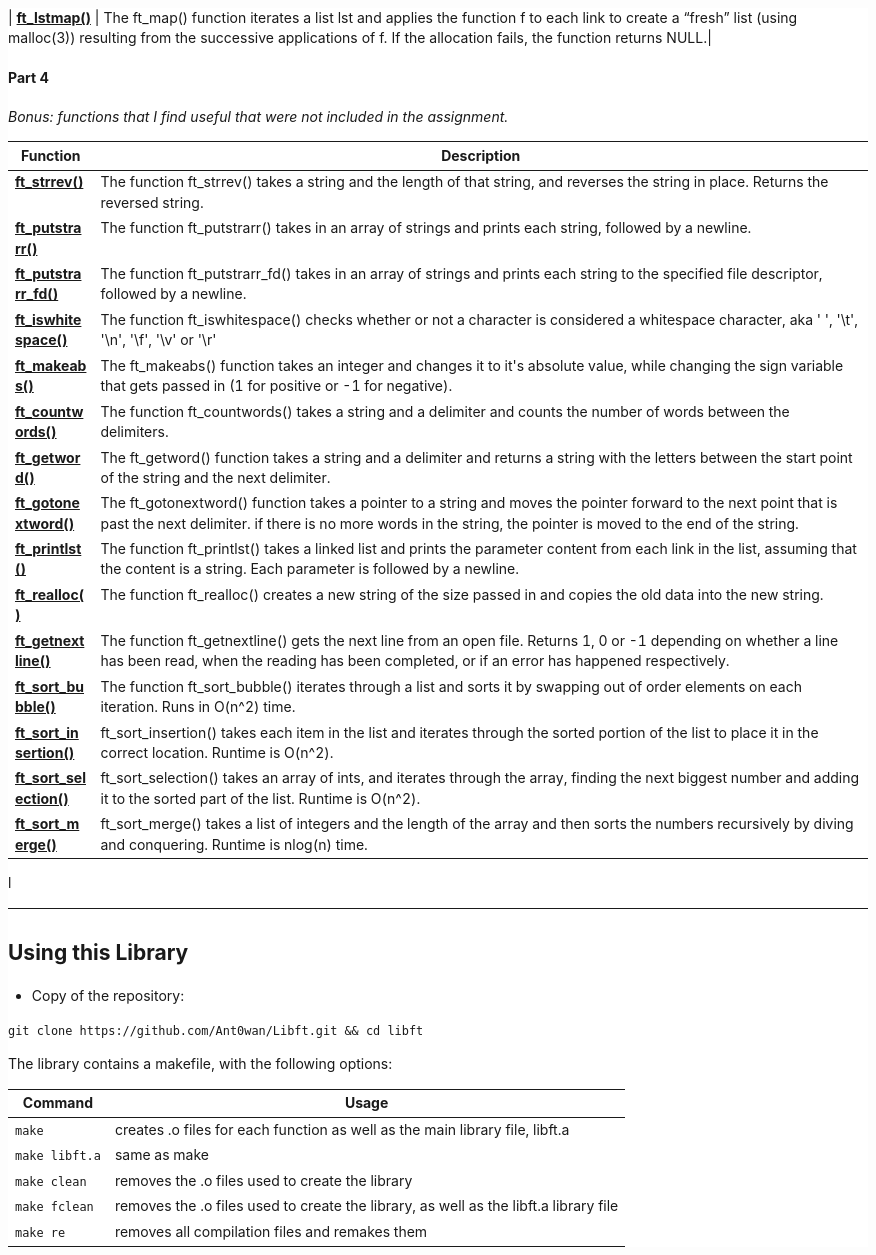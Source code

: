 | [**ft\_lstmap()**](https://github.com/elidlocke/libft/blob/master/src/ft_lstmap.c) | The ft\_map() function iterates a list lst and applies the function f to each link to create a “fresh” list (using malloc(3)) resulting from the successive applications of f. If the allocation fails, the function returns NULL.|

#### Part 4
_Bonus: functions that I find useful that were not included in the assignment._

| Function | Description |
| --- | --- |
| [**ft\_strrev()**](https://github.com/elidlocke/libft/blob/master/src/ft_strrev.c) | The function ft\_strrev() takes a string and the length of that string, and  reverses the string in place. Returns the reversed string.|
| [**ft\_putstrarr()**](https://github.com/elidlocke/libft/blob/master/src/ft_putstrarr.c) | The function ft\_putstrarr() takes in an array of strings and prints each string, followed by a newline.|
| [**ft\_putstrarr\_fd()**](https://github.com/elidlocke/libft/blob/master/src/ft_putstrarr_fd.c) | The function ft\_putstrarr\_fd() takes in an array of strings and prints each string to the specified file descriptor, followed by a newline.|
| [**ft\_iswhitespace()**](https://github.com/elidlocke/libft/blob/master/src/ft_iswhitespace.c) | The function ft\_iswhitespace() checks whether or not a character is considered a whitespace character, aka ' ', '\t', '\n', '\f', '\v' or '\r'|
| [**ft\_makeabs()**](https://github.com/elidlocke/libft/blob/master/src/ft_makeabs.c) | The ft\_makeabs() function takes an integer and changes it to it's absolute value, while changing the sign variable that gets passed in (1 for positive or -1 for negative).|
| [**ft\_countwords()**](https://github.com/elidlocke/libft/blob/master/src/ft_countwords.c) | The function ft\_countwords() takes a string and a delimiter and counts the number of words between the delimiters.|
| [**ft\_getword()**](https://github.com/elidlocke/libft/blob/master/src/ft_getword.c) | The ft\_getword() function takes a string and a delimiter and returns a string with the letters between the start point of the string and the next delimiter.|
| [**ft\_gotonextword()**](https://github.com/elidlocke/libft/blob/master/src/ft_gotonextword.c) | The ft\_gotonextword() function takes a pointer to a string and moves the pointer forward to the next point that is past the next delimiter. if there is no more words in the string, the pointer is moved to the end of the string.|
| [**ft\_printlst()**](https://github.com/elidlocke/libft/blob/master/src/ft_printlst.c) | The function ft\_printlst() takes a linked list and prints the parameter content from each link in the list, assuming that the content is a string. Each parameter is followed by a newline.|
| [**ft\_realloc()**](https://github.com/elidlocke/libft/blob/master/src/ft_realloc.c) | The function ft\_realloc() creates a new string of the size passed in and copies the old data into the new string.|
| [**ft\_getnextline()**](https://github.com/elidlocke/libft/blob/master/src/ft_getnextline.c) | The function ft\_getnextline() gets the next line from an open file. Returns 1, 0 or -1 depending on whether a line has been read, when the reading has been completed, or if an error has happened respectively.|
| [**ft\_sort\_bubble()**](https://github.com/elidlocke/libft/blob/master/src/ft_sort_bubble.c) | The function ft\_sort\_bubble() iterates through a list and sorts it by swapping out of order elements on each iteration. Runs in O(n^2) time.|
| [**ft\_sort\_insertion()**](https://github.com/elidlocke/libft/blob/master/src/ft_sort_insertion.c) | ft\_sort\_insertion() takes each item in the list and iterates through the sorted portion of the list to place it in the correct location. Runtime is O(n^2).|
| [**ft\_sort\_selection()**](https://github.com/elidlocke/libft/blob/master/src/ft_sort_selection.c) | ft\_sort\_selection() takes an array of ints, and iterates through the array, finding the next biggest number and adding it to the sorted part of the list. Runtime is O(n^2).|
| [**ft\_sort\_merge()**](https://github.com/elidlocke/libft/blob/master/src/ft_sort_merge.c) | ft\_sort\_merge() takes a list of integers and the length of the array and then sorts the numbers recursively by diving and conquering.  Runtime is nlog(n) time. |

l










---

## Using this Library

- Copy of the repository:

```shell=
git clone https://github.com/Ant0wan/Libft.git && cd libft
```

The library contains a makefile, with the following options:

| Command | Usage |
| --- | --- |
| `make` | creates .o files for each function as well as the main library file, libft.a |
| `make libft.a` | same as make |
| `make clean` | removes the .o files used to create the library |
| `make fclean` | removes the .o files used to create the library, as well as the libft.a library file |
| `make re` | removes all compilation files and remakes them |
